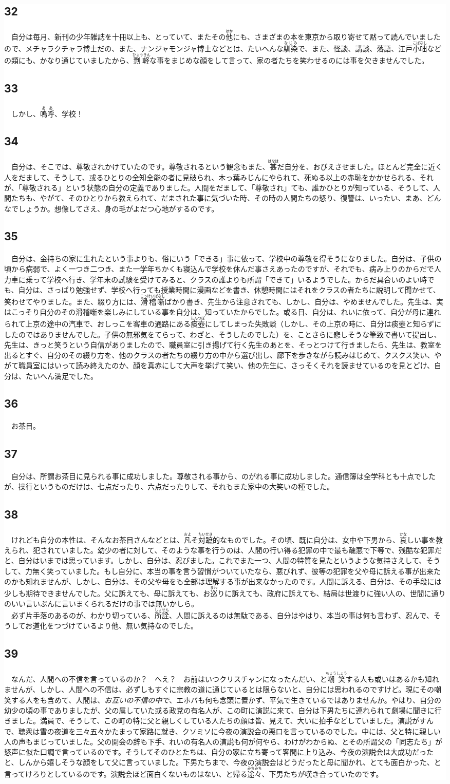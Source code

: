 ## 32
　自分は毎月、新刊の少年雑誌を十冊以上も、とっていて、またその<ruby><rb>他</rb><rp>（</rp><rt>ほか</rt><rp>）</rp></ruby>にも、さまざまの本を東京から取り寄せて黙って読んでいましたので、メチャラクチャラ博士だの、また、ナンジャモンジャ博士などとは、たいへんな<ruby><rb>馴染</rb><rp>（</rp><rt>なじみ</rt><rp>）</rp></ruby>で、また、怪談、講談、落語、江戸<ruby><rb>小咄</rb><rp>（</rp><rt>こばなし</rt><rp>）</rp></ruby>などの類にも、かなり通じていましたから、<ruby><rb>剽軽</rb><rp>（</rp><rt>ひょうきん</rt><rp>）</rp></ruby>な事をまじめな顔をして言って、家の者たちを笑わせるのには事を欠きませんでした。<br>

## 33
　しかし、<ruby><rb>嗚呼</rb><rp>（</rp><rt>ああ</rt><rp>）</rp></ruby>、学校！<br>

## 34
　自分は、そこでは、尊敬されかけていたのです。尊敬されるという観念もまた、<ruby><rb>甚</rb><rp>（</rp><rt>はなは</rt><rp>）</rp></ruby>だ自分を、おびえさせました。ほとんど完全に近く人をだまして、そうして、或るひとりの全知全能の者に見破られ、木っ葉みじんにやられて、死ぬる以上の赤恥をかかせられる、それが、「尊敬される」という状態の自分の定義でありました。人間をだまして、「尊敬され」ても、誰かひとりが知っている、そうして、人間たちも、やがて、そのひとりから教えられて、だまされた事に気づいた時、その時の人間たちの怒り、復讐は、いったい、まあ、どんなでしょうか。想像してさえ、身の毛がよだつ心地がするのです。<br>

## 35
　自分は、金持ちの家に生れたという事よりも、俗にいう「できる」事に依って、学校中の尊敬を得そうになりました。自分は、子供の頃から病弱で、よく一つき二つき、また一学年ちかくも寝込んで学校を休んだ事さえあったのですが、それでも、病み上りのからだで人力車に乗って学校へ行き、学年末の試験を受けてみると、クラスの誰よりも所謂「できて」いるようでした。からだ具合いのよい時でも、自分は、さっぱり勉強せず、学校へ行っても授業時間に漫画などを書き、休憩時間にはそれをクラスの者たちに説明して聞かせて、笑わせてやりました。また、綴り方には、<ruby><rb>滑稽噺</rb><rp>（</rp><rt>こっけいばなし</rt><rp>）</rp></ruby>ばかり書き、先生から注意されても、しかし、自分は、やめませんでした。先生は、実はこっそり自分のその滑稽噺を楽しみにしている事を自分は、知っていたからでした。或る日、自分は、れいに依って、自分が母に連れられて上京の途中の汽車で、おしっこを客車の通路にある<ruby><rb>痰壺</rb><rp>（</rp><rt>たんつぼ</rt><rp>）</rp></ruby>にしてしまった失敗談（しかし、その上京の時に、自分は痰壺と知らずにしたのではありませんでした。子供の無邪気をてらって、わざと、そうしたのでした）を、ことさらに悲しそうな筆致で書いて提出し、先生は、きっと笑うという自信がありましたので、職員室に引き揚げて行く先生のあとを、そっとつけて行きましたら、先生は、教室を出るとすぐ、自分のその綴り方を、他のクラスの者たちの綴り方の中から選び出し、廊下を歩きながら読みはじめて、クスクス笑い、やがて職員室にはいって読み終えたのか、顔を真赤にして大声を挙げて笑い、他の先生に、さっそくそれを読ませているのを見とどけ、自分は、たいへん満足でした。<br>

## 36
　お茶目。<br>

## 37
　自分は、所謂お茶目に見られる事に成功しました。尊敬される事から、のがれる事に成功しました。通信簿は全学科とも十点でしたが、操行というものだけは、七点だったり、六点だったりして、それもまた家中の大笑いの種でした。<br>

## 38
　けれども自分の本性は、そんなお茶目さんなどとは、<ruby><rb>凡</rb><rp>（</rp><rt>およ</rt><rp>）</rp></ruby>そ<ruby><rb>対蹠</rb><rp>（</rp><rt>たいせき</rt><rp>）</rp></ruby>的なものでした。その頃、既に自分は、女中や下男から、<ruby><rb>哀</rb><rp>（</rp><rt>かな</rt><rp>）</rp></ruby>しい事を教えられ、犯されていました。幼少の者に対して、そのような事を行うのは、人間の行い得る犯罪の中で最も醜悪で下等で、残酷な犯罪だと、自分はいまでは思っています。しかし、自分は、忍びました。これでまた一つ、人間の特質を見たというような気持さえして、そうして、力無く笑っていました。もし自分に、本当の事を言う習慣がついていたなら、悪びれず、彼等の犯罪を父や母に訴える事が出来たのかも知れませんが、しかし、自分は、その父や母をも全部は理解する事が出来なかったのです。人間に訴える、自分は、その手段には少しも期待できませんでした。父に訴えても、母に訴えても、お<ruby><rb>巡</rb><rp>（</rp><rt>まわ</rt><rp>）</rp></ruby>りに訴えても、政府に訴えても、結局は世渡りに強い人の、世間に通りのいい言いぶんに言いまくられるだけの事では無いかしら。<br>
　必ず片手落のあるのが、わかり切っている、<ruby><rb>所詮</rb><rp>（</rp><rt>しょせん</rt><rp>）</rp></ruby>、人間に訴えるのは無駄である、自分はやはり、本当の事は何も言わず、忍んで、そうしてお道化をつづけているより他、無い気持なのでした。<br>

## 39
　なんだ、人間への不信を言っているのか？　へえ？　お前はいつクリスチャンになったんだい、と<ruby><rb>嘲笑</rb><rp>（</rp><rt>ちょうしょう</rt><rp>）</rp></ruby>する人も或いはあるかも知れませんが、しかし、人間への不信は、必ずしもすぐに宗教の道に通じているとは限らないと、自分には思われるのですけど。現にその嘲笑する人をも含めて、人間は、<em class="sesame_dot">お互いの不信の中で</em>、エホバも何も念頭に置かず、平気で生きているではありませんか。やはり、自分の幼少の頃の事でありましたが、父の属していた或る政党の有名人が、この町に演説に来て、自分は下男たちに連れられて劇場に聞きに行きました。満員で、そうして、この町の特に父と親しくしている人たちの顔は皆、見えて、大いに拍手などしていました。演説がすんで、聴衆は雪の夜道を三々五々かたまって家路に就き、クソミソに今夜の演説会の悪口を言っているのでした。中には、父と特に親しい人の声もまじっていました。父の開会の辞も下手、れいの有名人の演説も何が何やら、わけがわからぬ、とその所謂父の「同志たち」が怒声に似た口調で言っているのです。そうしてそのひとたちは、自分の家に立ち寄って客間に上り込み、今夜の演説会は大成功だったと、しんから嬉しそうな顔をして父に言っていました。下男たちまで、今夜の演説会はどうだったと母に聞かれ、とても面白かった、と言ってけろりとしているのです。演説会ほど面白くないものはない、と帰る<ruby><rb>途々</rb><rp>（</rp><rt>みちみち</rt><rp>）</rp></ruby>、下男たちが嘆き合っていたのです。<br>

